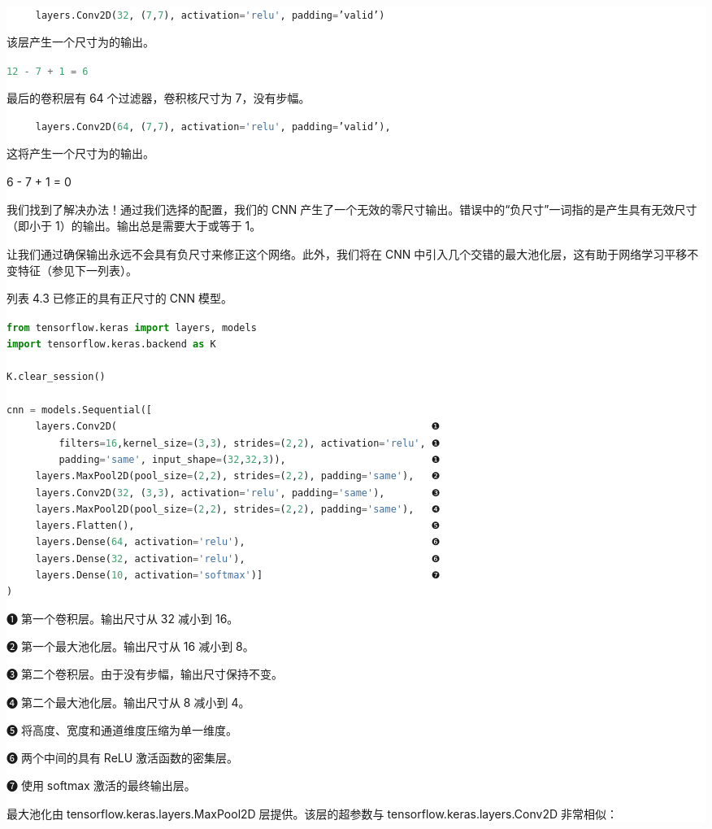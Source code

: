 ```py
     layers.Conv2D(32, (7,7), activation='relu', padding=’valid’)
```

该层产生一个尺寸为的输出。

```py
12 - 7 + 1 = 6
```

最后的卷积层有 64 个过滤器，卷积核尺寸为 7，没有步幅。

```py
     layers.Conv2D(64, (7,7), activation='relu', padding=’valid’), 
```

这将产生一个尺寸为的输出。

6 - 7 + 1 = 0

我们找到了解决办法！通过我们选择的配置，我们的 CNN 产生了一个无效的零尺寸输出。错误中的“负尺寸”一词指的是产生具有无效尺寸（即小于 1）的输出。输出总是需要大于或等于 1。

让我们通过确保输出永远不会具有负尺寸来修正这个网络。此外，我们将在 CNN 中引入几个交错的最大池化层，这有助于网络学习平移不变特征（参见下一列表）。

列表 4.3 已修正的具有正尺寸的 CNN 模型。

```py
from tensorflow.keras import layers, models
import tensorflow.keras.backend as K

K.clear_session()

cnn = models.Sequential([
     layers.Conv2D(                                                      ❶
         filters=16,kernel_size=(3,3), strides=(2,2), activation='relu', ❶
         padding='same', input_shape=(32,32,3)),                         ❶
     layers.MaxPool2D(pool_size=(2,2), strides=(2,2), padding='same'),   ❷
     layers.Conv2D(32, (3,3), activation='relu', padding='same'),        ❸
     layers.MaxPool2D(pool_size=(2,2), strides=(2,2), padding='same'),   ❹
     layers.Flatten(),                                                   ❺
     layers.Dense(64, activation='relu'),                                ❻
     layers.Dense(32, activation='relu'),                                ❻
     layers.Dense(10, activation='softmax')]                             ❼
)
```

❶ 第一个卷积层。输出尺寸从 32 减小到 16。

❷ 第一个最大池化层。输出尺寸从 16 减小到 8。

❸ 第二个卷积层。由于没有步幅，输出尺寸保持不变。

❹ 第二个最大池化层。输出尺寸从 8 减小到 4。

❺ 将高度、宽度和通道维度压缩为单一维度。

❻ 两个中间的具有 ReLU 激活函数的密集层。

❼ 使用 softmax 激活的最终输出层。

最大池化由 tensorflow.keras.layers.MaxPool2D 层提供。该层的超参数与 tensorflow.keras.layers.Conv2D 非常相似：
